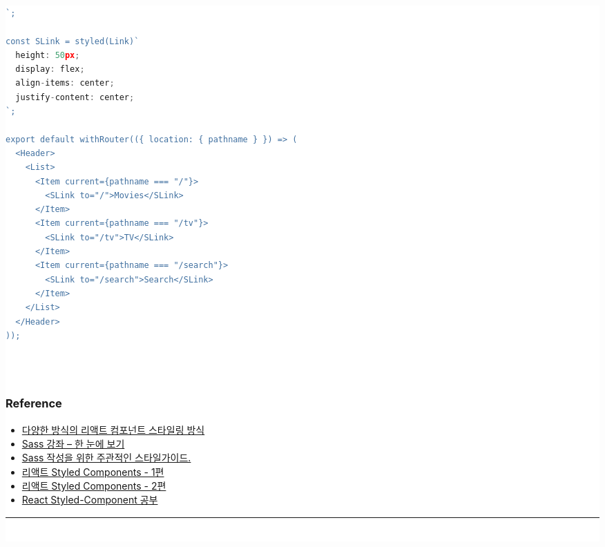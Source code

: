 ```jsx harmony
`;

const SLink = styled(Link)`
  height: 50px;
  display: flex;
  align-items: center;
  justify-content: center;
`;

export default withRouter(({ location: { pathname } }) => (
  <Header>
    <List>
      <Item current={pathname === "/"}>
        <SLink to="/">Movies</SLink>
      </Item>
      <Item current={pathname === "/tv"}>
        <SLink to="/tv">TV</SLink>
      </Item>
      <Item current={pathname === "/search"}>
        <SLink to="/search">Search</SLink>
      </Item>
    </List>
  </Header>
));
```

<br/>

<br/>

### Reference

- [다양한 방식의 리액트 컴포넌트 스타일링 방식](https://velog.io/@velopert/react-component-styling)
- [Sass 강좌 – 한 눈에 보기](https://velopert.com/1712)
- [Sass 작성을 위한 주관적인 스타일가이드.](https://sass-guidelin.es/ko/)
- [리액트 Styled Components - 1편](https://velog.io/@taewo/%EB%A6%AC%EC%95%A1%ED%8A%B8-Styled-Components-76jsolbaf8)
- [리액트 Styled Components - 2편](https://velog.io/@taewo/%EB%A6%AC%EC%95%A1%ED%8A%B8-Styled-Componets-2%ED%8E%B8)
- [React Styled-Component 공부](https://javaexpert.tistory.com/1020)

---

<br/>


